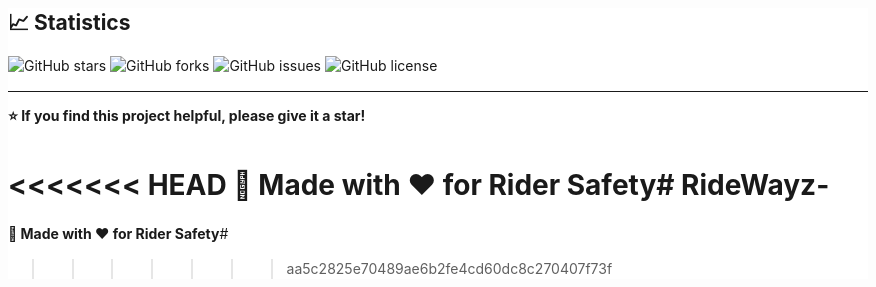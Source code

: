
## 📈 Statistics

![GitHub stars](https://img.shields.io/github/stars/manish96852/RideWayz?style=social)
![GitHub forks](https://img.shields.io/github/forks/manish96852/RideWayz?style=social)
![GitHub issues](https://img.shields.io/github/issues/manish96852/RideWayz)
![GitHub license](https://img.shields.io/github/license/manish96852/RideWayz)

---

**⭐ If you find this project helpful, please give it a star!**

<<<<<<< HEAD
**🚗 Made with ❤️ for Rider Safety**#   R i d e W a y z - 
 
 
=======
**🚗 Made with ❤️ for Rider Safety**#
>>>>>>> aa5c2825e70489ae6b2fe4cd60dc8c270407f73f
